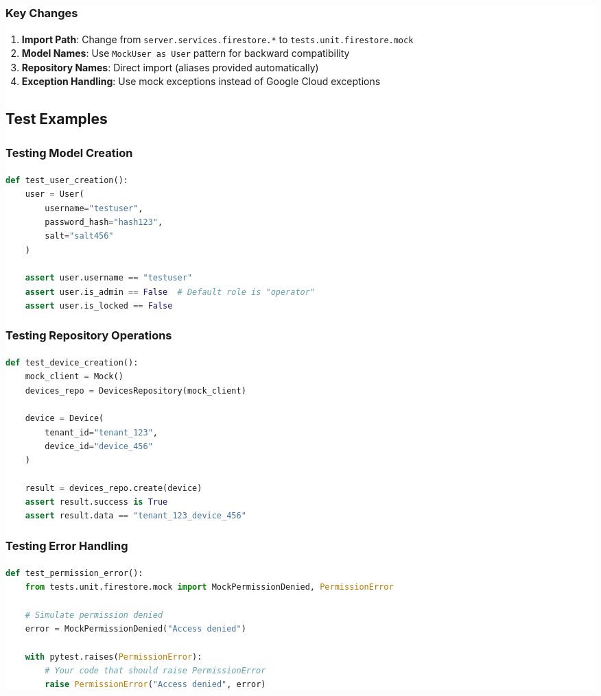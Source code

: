 ### Key Changes

1. **Import Path**: Change from `server.services.firestore.*` to `tests.unit.firestore.mock`
2. **Model Names**: Use `MockUser as User` pattern for backward compatibility
3. **Repository Names**: Direct import (aliases provided automatically)
4. **Exception Handling**: Use mock exceptions instead of Google Cloud exceptions

## Test Examples

### Testing Model Creation
```python
def test_user_creation():
    user = User(
        username="testuser",
        password_hash="hash123",
        salt="salt456"
    )
    
    assert user.username == "testuser"
    assert user.is_admin == False  # Default role is "operator"
    assert user.is_locked == False
```

### Testing Repository Operations
```python
def test_device_creation():
    mock_client = Mock()
    devices_repo = DevicesRepository(mock_client)
    
    device = Device(
        tenant_id="tenant_123",
        device_id="device_456"
    )
    
    result = devices_repo.create(device)
    assert result.success is True
    assert result.data == "tenant_123_device_456"
```

### Testing Error Handling
```python
def test_permission_error():
    from tests.unit.firestore.mock import MockPermissionDenied, PermissionError
    
    # Simulate permission denied
    error = MockPermissionDenied("Access denied")
    
    with pytest.raises(PermissionError):
        # Your code that should raise PermissionError
        raise PermissionError("Access denied", error)
```
